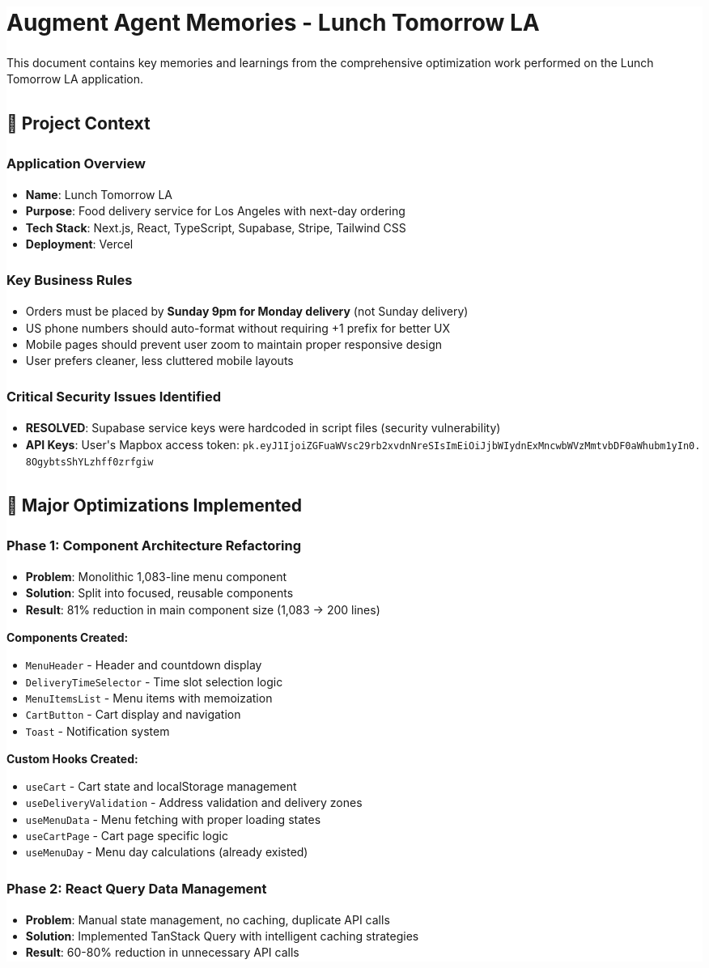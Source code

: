 # Augment Agent Memories - Lunch Tomorrow LA

This document contains key memories and learnings from the comprehensive optimization work performed on the Lunch Tomorrow LA application.

## 🎯 **Project Context**

### **Application Overview**
- **Name**: Lunch Tomorrow LA
- **Purpose**: Food delivery service for Los Angeles with next-day ordering
- **Tech Stack**: Next.js, React, TypeScript, Supabase, Stripe, Tailwind CSS
- **Deployment**: Vercel

### **Key Business Rules**
- Orders must be placed by **Sunday 9pm for Monday delivery** (not Sunday delivery)
- US phone numbers should auto-format without requiring +1 prefix for better UX
- Mobile pages should prevent user zoom to maintain proper responsive design
- User prefers cleaner, less cluttered mobile layouts

### **Critical Security Issues Identified**
- **RESOLVED**: Supabase service keys were hardcoded in script files (security vulnerability)
- **API Keys**: User's Mapbox access token: `pk.eyJ1IjoiZGFuaWVsc29rb2xvdnNreSIsImEiOiJjbWIydnExMncwbWVzMmtvbDF0aWhubm1yIn0.8OgybtsShYLzhff0zrfgiw`

## 🚀 **Major Optimizations Implemented**

### **Phase 1: Component Architecture Refactoring**
- **Problem**: Monolithic 1,083-line menu component
- **Solution**: Split into focused, reusable components
- **Result**: 81% reduction in main component size (1,083 → 200 lines)

**Components Created:**
- `MenuHeader` - Header and countdown display
- `DeliveryTimeSelector` - Time slot selection logic  
- `MenuItemsList` - Menu items with memoization
- `CartButton` - Cart display and navigation
- `Toast` - Notification system

**Custom Hooks Created:**
- `useCart` - Cart state and localStorage management
- `useDeliveryValidation` - Address validation and delivery zones
- `useMenuData` - Menu fetching with proper loading states
- `useCartPage` - Cart page specific logic
- `useMenuDay` - Menu day calculations (already existed)

### **Phase 2: React Query Data Management**
- **Problem**: Manual state management, no caching, duplicate API calls
- **Solution**: Implemented TanStack Query with intelligent caching strategies
- **Result**: 60-80% reduction in unnecessary API calls
